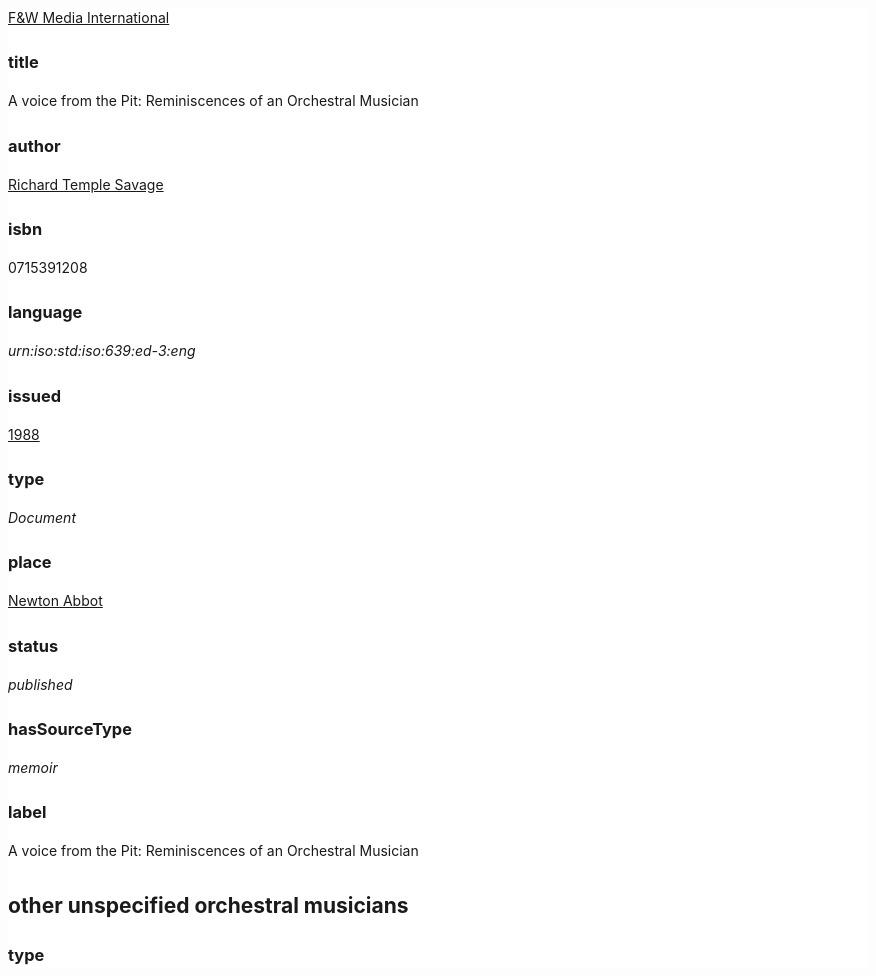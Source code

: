 
[F&W Media International](#F&W-Media-International)

### title


A voice from the Pit: Reminiscences of an Orchestral Musician

### author


[Richard Temple Savage](#Richard-Temple-Savage)

### isbn


0715391208

### language


*urn:iso:std:iso:639:ed-3:eng*

### issued


[1988](#1988)

### type


*Document*

### place


[Newton Abbot](#Newton-Abbot)

### status


*published*

### hasSourceType


*memoir*

### label


A voice from the Pit: Reminiscences of an Orchestral Musician

## other unspecified orchestral musicians

### type

